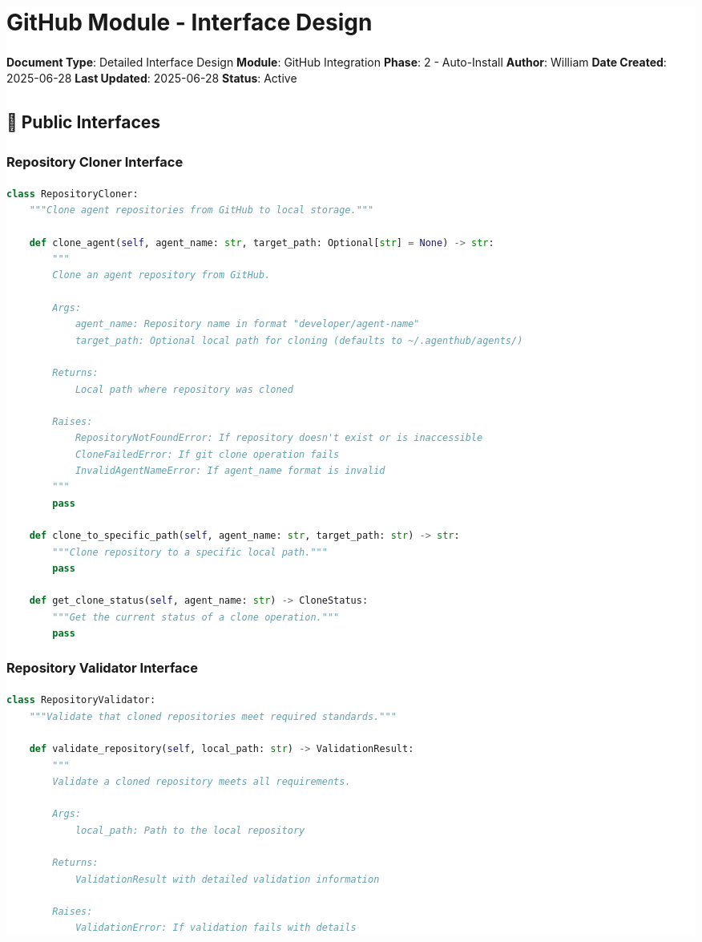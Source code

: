 # GitHub Module - Interface Design

**Document Type**: Detailed Interface Design
**Module**: GitHub Integration
**Phase**: 2 - Auto-Install
**Author**: William
**Date Created**: 2025-06-28
**Last Updated**: 2025-06-28
**Status**: Active

## 🎯 **Public Interfaces**

### **Repository Cloner Interface**

```python
class RepositoryCloner:
    """Clone agent repositories from GitHub to local storage."""

    def clone_agent(self, agent_name: str, target_path: Optional[str] = None) -> str:
        """
        Clone an agent repository from GitHub.

        Args:
            agent_name: Repository name in format "developer/agent-name"
            target_path: Optional local path for cloning (defaults to ~/.agenthub/agents/)

        Returns:
            Local path where repository was cloned

        Raises:
            RepositoryNotFoundError: If repository doesn't exist or is inaccessible
            CloneFailedError: If git clone operation fails
            InvalidAgentNameError: If agent_name format is invalid
        """
        pass

    def clone_to_specific_path(self, agent_name: str, target_path: str) -> str:
        """Clone repository to a specific local path."""
        pass

    def get_clone_status(self, agent_name: str) -> CloneStatus:
        """Get the current status of a clone operation."""
        pass
```

### **Repository Validator Interface**

```python
class RepositoryValidator:
    """Validate that cloned repositories meet required standards."""

    def validate_repository(self, local_path: str) -> ValidationResult:
        """
        Validate a cloned repository meets all requirements.

        Args:
            local_path: Path to the local repository

        Returns:
            ValidationResult with detailed validation information

        Raises:
            ValidationError: If validation fails with details
```
